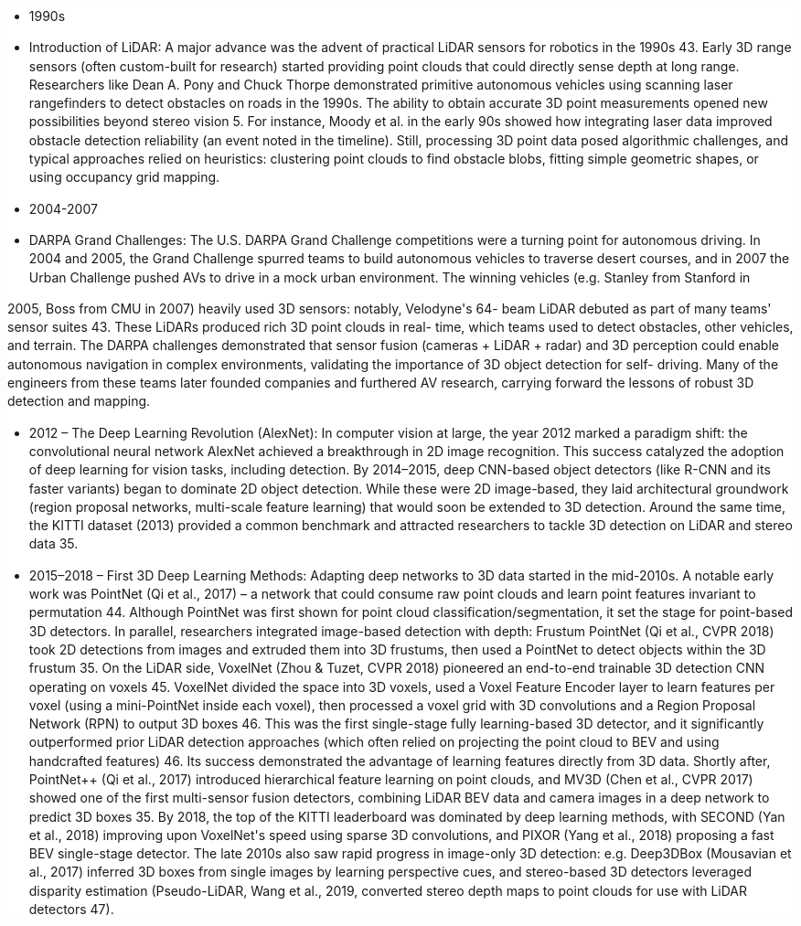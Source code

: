 - 1990s 
- Introduction of LiDAR: A major advance was the advent of practical LiDAR sensors for robotics in the 1990s 43. Early 3D range sensors (often custom-built for research) started providing point clouds that could directly sense depth at long range. Researchers like Dean A. Pony and Chuck Thorpe demonstrated primitive autonomous vehicles using scanning laser rangefinders to detect obstacles on roads in the 1990s. The ability to obtain accurate 3D point measurements opened new possibilities beyond stereo vision 5. For instance, Moody et al. in the early 90s showed how integrating laser data improved obstacle detection reliability (an event noted in the timeline). Still, processing 3D point data posed algorithmic challenges, and typical approaches relied on heuristics: clustering point clouds to find obstacle blobs, fitting simple geometric shapes, or using occupancy grid mapping.

- 2004-2007 
- DARPA Grand Challenges: The U.S. DARPA Grand Challenge competitions were a turning point for autonomous driving. In 2004 and 2005, the Grand Challenge spurred teams to build autonomous vehicles to traverse desert courses, and in 2007 the Urban Challenge pushed AVs to drive in a mock urban environment. The winning vehicles (e.g. Stanley from Stanford in

2005, Boss from CMU in 2007) heavily used 3D sensors: notably, Velodyne's 64- beam LiDAR debuted as part of many teams' sensor suites 43. These LiDARs produced rich 3D point clouds in real- time, which teams used to detect obstacles, other vehicles, and terrain. The DARPA challenges demonstrated that sensor fusion (cameras + LiDAR + radar) and 3D perception could enable autonomous navigation in complex environments, validating the importance of 3D object detection for self- driving. Many of the engineers from these teams later founded companies and furthered AV research, carrying forward the lessons of robust 3D detection and mapping.

- 2012 – The Deep Learning Revolution (AlexNet): In computer vision at large, the year 2012 marked a paradigm shift: the convolutional neural network AlexNet achieved a breakthrough in 2D image recognition. This success catalyzed the adoption of deep learning for vision tasks, including detection. By 2014–2015, deep CNN-based object detectors (like R-CNN and its faster variants) began to dominate 2D object detection. While these were 2D image-based, they laid architectural groundwork (region proposal networks, multi-scale feature learning) that would soon be extended to 3D detection. Around the same time, the KITTI dataset (2013) provided a common benchmark and attracted researchers to tackle 3D detection on LiDAR and stereo data 35.

- 2015–2018 – First 3D Deep Learning Methods: Adapting deep networks to 3D data started in the mid-2010s. A notable early work was PointNet (Qi et al., 2017) – a network that could consume raw point clouds and learn point features invariant to permutation 44. Although PointNet was first shown for point cloud classification/segmentation, it set the stage for point-based 3D detectors. In parallel, researchers integrated image-based detection with depth: Frustum PointNet (Qi et al., CVPR 2018) took 2D detections from images and extruded them into 3D frustums, then used a PointNet to detect objects within the 3D frustum 35. On the LiDAR side, VoxelNet (Zhou & Tuzet, CVPR 2018) pioneered an end-to-end trainable 3D detection CNN operating on voxels 45. VoxelNet divided the space into 3D voxels, used a Voxel Feature Encoder layer to learn features per voxel (using a mini-PointNet inside each voxel), then processed a voxel grid with 3D convolutions and a Region Proposal Network (RPN) to output 3D boxes 46. This was the first single-stage fully learning-based 3D detector, and it significantly outperformed prior LiDAR detection approaches (which often relied on projecting the point cloud to BEV and using handcrafted features) 46. Its success demonstrated the advantage of learning features directly from 3D data. Shortly after, PointNet++ (Qi et al., 2017) introduced hierarchical feature learning on point clouds, and MV3D (Chen et al., CVPR 2017) showed one of the first multi-sensor fusion detectors, combining LiDAR BEV data and camera images in a deep network to predict 3D boxes 35. By 2018, the top of the KITTI leaderboard was dominated by deep learning methods, with SECOND (Yan et al., 2018) improving upon VoxelNet's speed using sparse 3D convolutions, and PIXOR (Yang et al., 2018) proposing a fast BEV single-stage detector. The late 2010s also saw rapid progress in image-only 3D detection: e.g. Deep3DBox (Mousavian et al., 2017) inferred 3D boxes from single images by learning perspective cues, and stereo-based 3D detectors leveraged disparity estimation (Pseudo-LiDAR, Wang et al., 2019, converted stereo depth maps to point clouds for use with LiDAR detectors 47).
